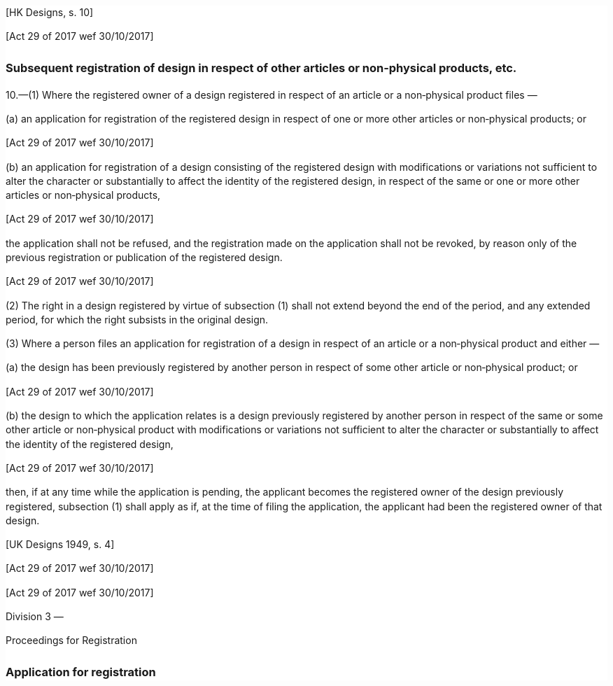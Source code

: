 [HK Designs, s. 10]

[Act 29 of 2017 wef 30/10/2017]

### Subsequent registration of design in respect of other articles or non-physical products, etc.

10\.—(1) Where the registered owner of a design registered in respect of an article or a non‑physical product files —

(a) an application for registration of the registered design in respect of one or more other articles or non‑physical products; or

[Act 29 of 2017 wef 30/10/2017]

(b) an application for registration of a design consisting of the registered design with modifications or variations not sufficient to alter the character or substantially to affect the identity of the registered design, in respect of the same or one or more other articles or non‑physical products,

[Act 29 of 2017 wef 30/10/2017]

the application shall not be refused, and the registration made on the application shall not be revoked, by reason only of the previous registration or publication of the registered design.

[Act 29 of 2017 wef 30/10/2017]

(2) The right in a design registered by virtue of subsection (1) shall not extend beyond the end of the period, and any extended period, for which the right subsists in the original design.

(3) Where a person files an application for registration of a design in respect of an article or a non‑physical product and either —

(a) the design has been previously registered by another person in respect of some other article or non‑physical product; or

[Act 29 of 2017 wef 30/10/2017]

(b) the design to which the application relates is a design previously registered by another person in respect of the same or some other article or non‑physical product with modifications or variations not sufficient to alter the character or substantially to affect the identity of the registered design,

[Act 29 of 2017 wef 30/10/2017]

then, if at any time while the application is pending, the applicant becomes the registered owner of the design previously registered, subsection (1) shall apply as if, at the time of filing the application, the applicant had been the registered owner of that design.

[UK Designs 1949, s. 4]

[Act 29 of 2017 wef 30/10/2017]

[Act 29 of 2017 wef 30/10/2017]

Division 3 —

Proceedings for Registration

### Application for registration
